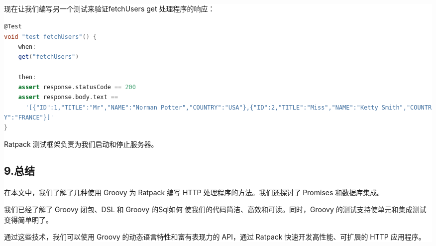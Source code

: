现在让我们编写另一个测试来验证fetchUsers get 处理程序的响应：

```groovy
@Test
void "test fetchUsers"() {
    when:
    get("fetchUsers")
        
    then:
    assert response.statusCode == 200
    assert response.body.text == 
      '[{"ID":1,"TITLE":"Mr","NAME":"Norman Potter","COUNTRY":"USA"},{"ID":2,"TITLE":"Miss","NAME":"Ketty Smith","COUNTRY":"FRANCE"}]'
}
```

Ratpack 测试框架负责为我们启动和停止服务器。

## 9.总结

在本文中，我们了解了几种使用 Groovy 为 Ratpack 编写 HTTP 处理程序的方法。我们还探讨了 Promises 和数据库集成。

我们已经了解了 Groovy 闭包、DSL 和 Groovy 的Sql如何 使我们的代码简洁、高效和可读。同时，Groovy 的测试支持使单元和集成测试变得简单明了。

通过这些技术，我们可以使用 Groovy 的动态语言特性和富有表现力的 API，通过 Ratpack 快速开发高性能、可扩展的 HTTP 应用程序。